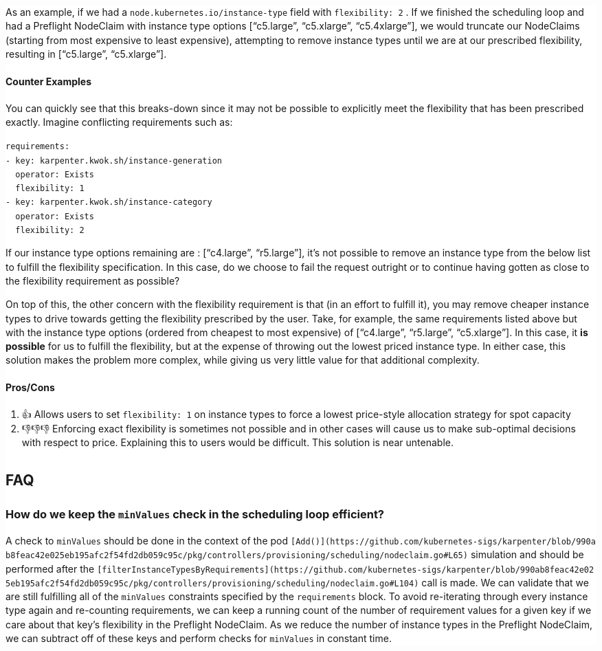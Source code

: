 As an example, if we had a `node.kubernetes.io/instance-type` field with `flexibility: 2` . If we finished the scheduling loop and had a Preflight NodeClaim with instance type options [“c5.large”, “c5.xlarge”, “c5.4xlarge”], we would truncate our NodeClaims (starting from most expensive to least expensive), attempting to remove instance types until we are at our prescribed flexibility, resulting in [“c5.large”, “c5.xlarge”].

#### Counter Examples

You can quickly see that this breaks-down since it may not be possible to explicitly meet the flexibility that has been prescribed exactly. Imagine conflicting requirements such as:

```
requirements:
- key: karpenter.kwok.sh/instance-generation
  operator: Exists
  flexibility: 1
- key: karpenter.kwok.sh/instance-category
  operator: Exists
  flexibility: 2
```

If our instance type options remaining are : [“c4.large”, “r5.large”], it’s not possible to remove an instance type from the below list to fulfill the flexibility specification. In this case, do we choose to fail the request outright or to continue having gotten as close to the flexibility requirement as possible?

On top of this, the other concern with the flexibility requirement is that (in an effort to fulfill it), you may remove cheaper instance types to drive towards getting the flexibility prescribed by the user. Take, for example, the same requirements listed above but with the instance type options (ordered from cheapest to most expensive) of [“c4.large”, “r5.large”, “c5.xlarge”]. In this case, it **is possible** for us to fulfill the flexibility, but at the expense of throwing out the lowest priced instance type. In either case, this solution makes the problem more complex, while giving us very little value for that additional complexity.

#### Pros/Cons

1. 👍 Allows users to set `flexibility: 1` on instance types to force a lowest price-style allocation strategy for spot capacity
2. 👎👎👎 Enforcing exact flexibility is sometimes not possible and in other cases will cause us to make sub-optimal decisions with respect to price. Explaining this to users would be difficult. This solution is near untenable.

## FAQ

### How do we keep the `minValues` check in the scheduling loop efficient?

A check to `minValues` should be done in the context of the pod `[Add()](https://github.com/kubernetes-sigs/karpenter/blob/990ab8feac42e025eb195afc2f54fd2db059c95c/pkg/controllers/provisioning/scheduling/nodeclaim.go#L65)` simulation and should be performed after the `[filterInstanceTypesByRequirements](https://github.com/kubernetes-sigs/karpenter/blob/990ab8feac42e025eb195afc2f54fd2db059c95c/pkg/controllers/provisioning/scheduling/nodeclaim.go#L104)` call is made. We can validate that we are still fulfilling all of the `minValues` constraints specified by the `requirements` block. To avoid re-iterating through every instance type again and re-counting requirements, we can keep a running count of the number of requirement values for a given key if we care about that key’s flexibility in the Preflight NodeClaim. As we reduce the number of instance types in the Preflight NodeClaim, we can subtract off of these keys and perform checks for `minValues` in constant time.

